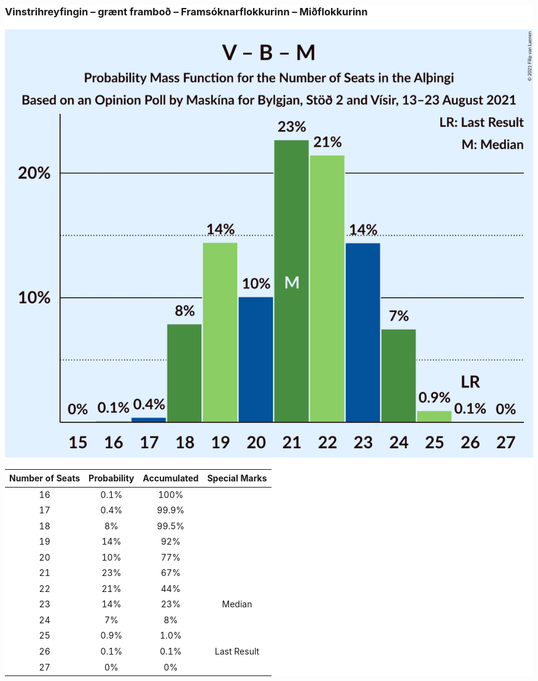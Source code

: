 ### Vinstrihreyfingin – grænt framboð – Framsóknarflokkurinn – Miðflokkurinn

![Graph with seats probability mass function not yet produced](2021-08-23-Maskína-coalitions-seats-pmf-v–b–m.png "Seats Probability Mass Function")

| Number of Seats | Probability | Accumulated | Special Marks |
|:---------------:|:-----------:|:-----------:|:-------------:|
| 16 | 0.1% | 100% |  |
| 17 | 0.4% | 99.9% |  |
| 18 | 8% | 99.5% |  |
| 19 | 14% | 92% |  |
| 20 | 10% | 77% |  |
| 21 | 23% | 67% |  |
| 22 | 21% | 44% |  |
| 23 | 14% | 23% | Median |
| 24 | 7% | 8% |  |
| 25 | 0.9% | 1.0% |  |
| 26 | 0.1% | 0.1% | Last Result |
| 27 | 0% | 0% |  |
